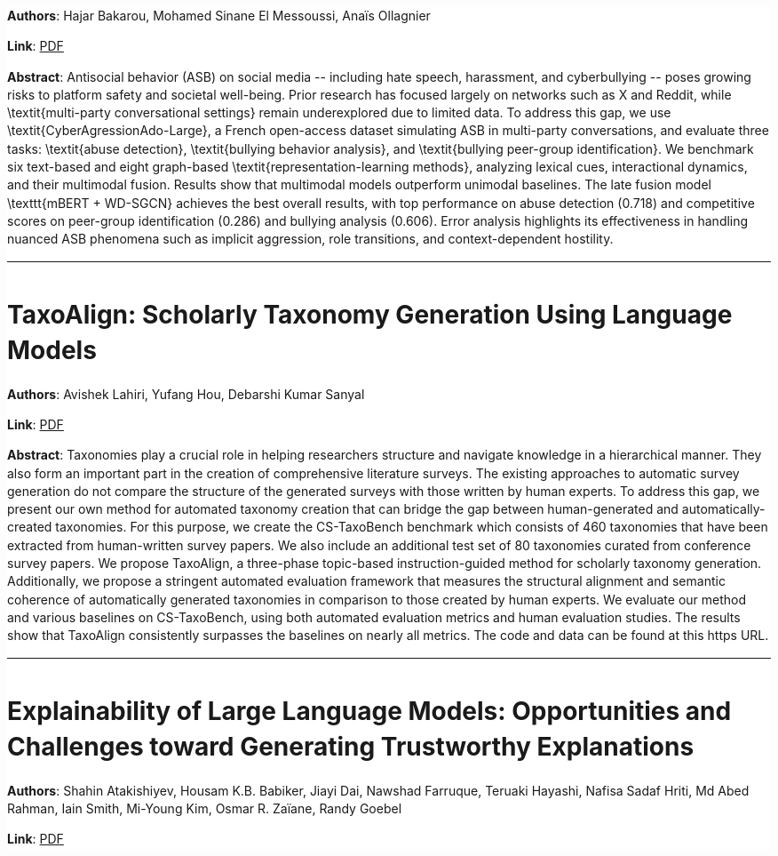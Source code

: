 **Authors**: Hajar Bakarou, Mohamed Sinane El Messoussi, Anaïs Ollagnier  

**Link**: [PDF](https://arxiv.org/pdf/2510.17289)  

**Abstract**: Antisocial behavior (ASB) on social media -- including hate speech, harassment, and cyberbullying -- poses growing risks to platform safety and societal well-being. Prior research has focused largely on networks such as X and Reddit, while \textit{multi-party conversational settings} remain underexplored due to limited data. To address this gap, we use \textit{CyberAgressionAdo-Large}, a French open-access dataset simulating ASB in multi-party conversations, and evaluate three tasks: \textit{abuse detection}, \textit{bullying behavior analysis}, and \textit{bullying peer-group identification}. We benchmark six text-based and eight graph-based \textit{representation-learning methods}, analyzing lexical cues, interactional dynamics, and their multimodal fusion. Results show that multimodal models outperform unimodal baselines. The late fusion model \texttt{mBERT + WD-SGCN} achieves the best overall results, with top performance on abuse detection (0.718) and competitive scores on peer-group identification (0.286) and bullying analysis (0.606). Error analysis highlights its effectiveness in handling nuanced ASB phenomena such as implicit aggression, role transitions, and context-dependent hostility. 

---
# TaxoAlign: Scholarly Taxonomy Generation Using Language Models 

**Authors**: Avishek Lahiri, Yufang Hou, Debarshi Kumar Sanyal  

**Link**: [PDF](https://arxiv.org/pdf/2510.17263)  

**Abstract**: Taxonomies play a crucial role in helping researchers structure and navigate knowledge in a hierarchical manner. They also form an important part in the creation of comprehensive literature surveys. The existing approaches to automatic survey generation do not compare the structure of the generated surveys with those written by human experts. To address this gap, we present our own method for automated taxonomy creation that can bridge the gap between human-generated and automatically-created taxonomies. For this purpose, we create the CS-TaxoBench benchmark which consists of 460 taxonomies that have been extracted from human-written survey papers. We also include an additional test set of 80 taxonomies curated from conference survey papers. We propose TaxoAlign, a three-phase topic-based instruction-guided method for scholarly taxonomy generation. Additionally, we propose a stringent automated evaluation framework that measures the structural alignment and semantic coherence of automatically generated taxonomies in comparison to those created by human experts. We evaluate our method and various baselines on CS-TaxoBench, using both automated evaluation metrics and human evaluation studies. The results show that TaxoAlign consistently surpasses the baselines on nearly all metrics. The code and data can be found at this https URL. 

---
# Explainability of Large Language Models: Opportunities and Challenges toward Generating Trustworthy Explanations 

**Authors**: Shahin Atakishiyev, Housam K.B. Babiker, Jiayi Dai, Nawshad Farruque, Teruaki Hayashi, Nafisa Sadaf Hriti, Md Abed Rahman, Iain Smith, Mi-Young Kim, Osmar R. Zaïane, Randy Goebel  

**Link**: [PDF](https://arxiv.org/pdf/2510.17256)  

